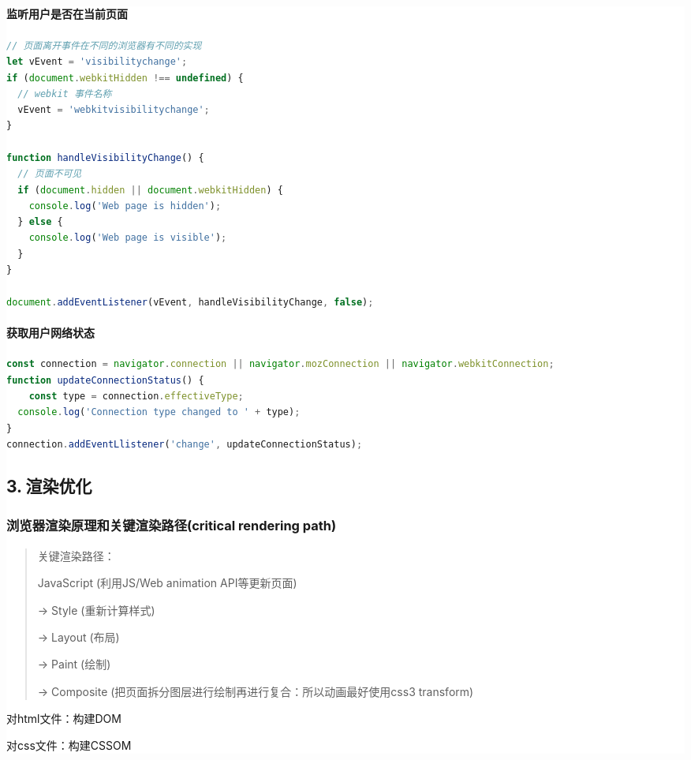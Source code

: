 

#### 监听用户是否在当前页面

```js
// 页面离开事件在不同的浏览器有不同的实现
let vEvent = 'visibilitychange';
if (document.webkitHidden !== undefined) {
  // webkit 事件名称
  vEvent = 'webkitvisibilitychange';
}

function handleVisibilityChange() {
  // 页面不可见
  if (document.hidden || document.webkitHidden) {
    console.log('Web page is hidden');
  } else {
    console.log('Web page is visible');
  }
}

document.addEventListener(vEvent, handleVisibilityChange, false);
```

#### 获取用户网络状态

```js
const connection = navigator.connection || navigator.mozConnection || navigator.webkitConnection;
function updateConnectionStatus() {
	const type = connection.effectiveType;
  console.log('Connection type changed to ' + type);
}
connection.addEventLlistener('change', updateConnectionStatus);
```

## 3. 渲染优化

### 浏览器渲染原理和关键渲染路径(critical rendering path)

> 关键渲染路径：
>
> JavaScript (利用JS/Web animation API等更新页面)
>
> -> Style (重新计算样式)
>
> -> Layout (布局)
>
> -> Paint (绘制)
>
> -> Composite (把页面拆分图层进行绘制再进行复合：所以动画最好使用css3 transform)

对html文件：构建DOM

对css文件：构建CSSOM
